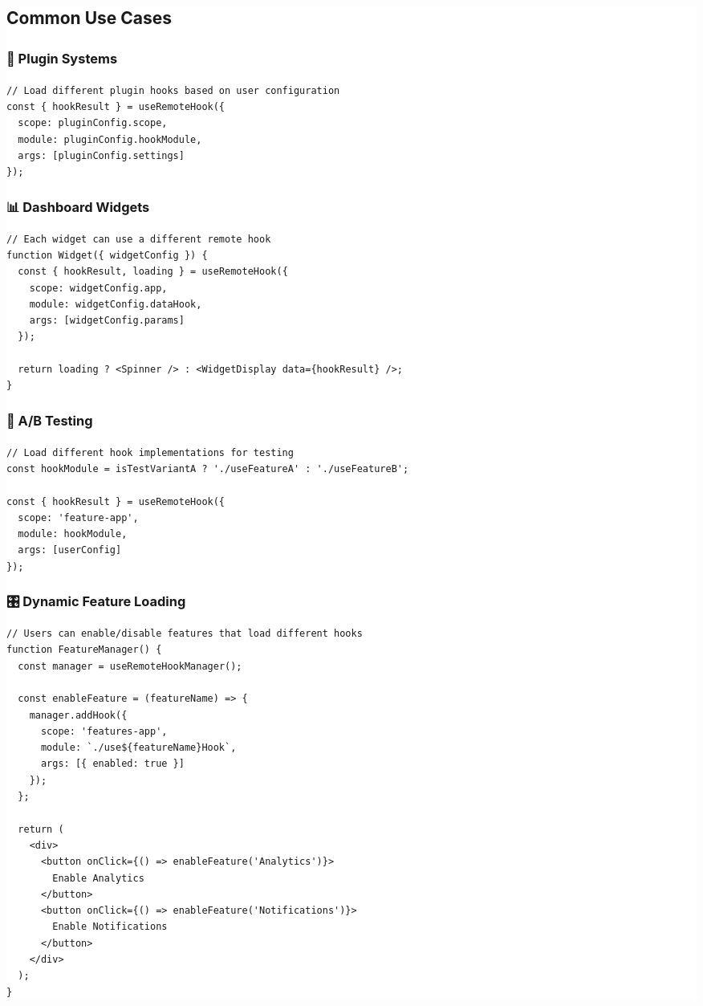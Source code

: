 ## Common Use Cases

### 🔌 Plugin Systems
```tsx
// Load different plugin hooks based on user configuration
const { hookResult } = useRemoteHook({
  scope: pluginConfig.scope,
  module: pluginConfig.hookModule,
  args: [pluginConfig.settings]
});
```

### 📊 Dashboard Widgets
```tsx
// Each widget can use a different remote hook
function Widget({ widgetConfig }) {
  const { hookResult, loading } = useRemoteHook({
    scope: widgetConfig.app,
    module: widgetConfig.dataHook,
    args: [widgetConfig.params]
  });

  return loading ? <Spinner /> : <WidgetDisplay data={hookResult} />;
}
```

### 🔄 A/B Testing
```tsx
// Load different hook implementations for testing
const hookModule = isTestVariantA ? './useFeatureA' : './useFeatureB';

const { hookResult } = useRemoteHook({
  scope: 'feature-app',
  module: hookModule,
  args: [userConfig]
});
```

### 🎛️ Dynamic Feature Loading
```tsx
// Users can enable/disable features that load different hooks
function FeatureManager() {
  const manager = useRemoteHookManager();

  const enableFeature = (featureName) => {
    manager.addHook({
      scope: 'features-app',
      module: `./use${featureName}Hook`,
      args: [{ enabled: true }]
    });
  };

  return (
    <div>
      <button onClick={() => enableFeature('Analytics')}>
        Enable Analytics
      </button>
      <button onClick={() => enableFeature('Notifications')}>
        Enable Notifications
      </button>
    </div>
  );
}
```